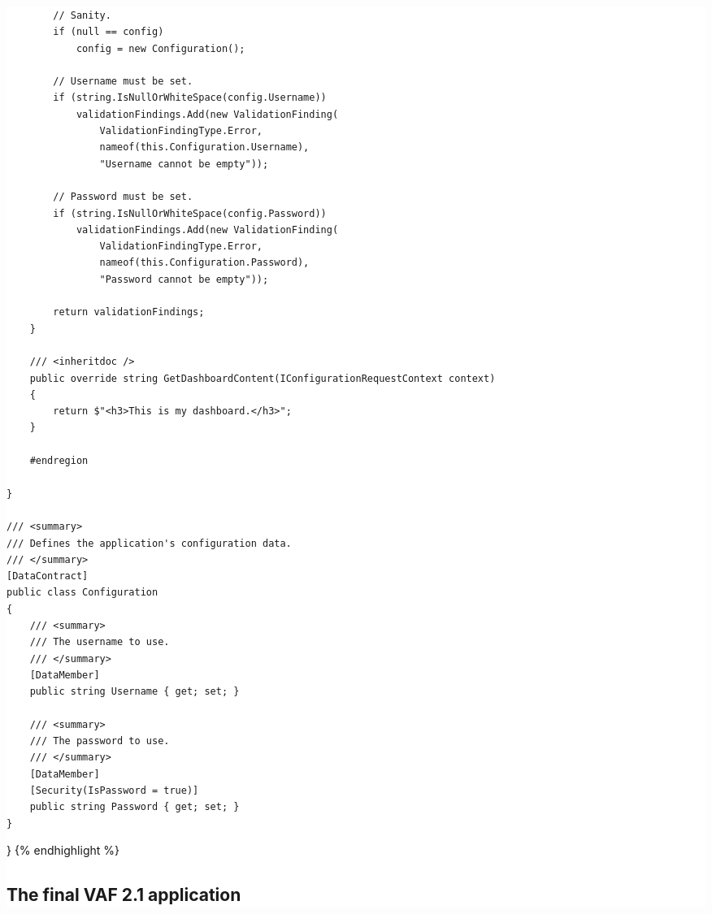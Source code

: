 
			// Sanity.
			if (null == config)
				config = new Configuration();

			// Username must be set.
			if (string.IsNullOrWhiteSpace(config.Username))
				validationFindings.Add(new ValidationFinding(
					ValidationFindingType.Error,
					nameof(this.Configuration.Username),
					"Username cannot be empty"));

			// Password must be set.
			if (string.IsNullOrWhiteSpace(config.Password))
				validationFindings.Add(new ValidationFinding(
					ValidationFindingType.Error,
					nameof(this.Configuration.Password),
					"Password cannot be empty"));

			return validationFindings;
		}

		/// <inheritdoc />
		public override string GetDashboardContent(IConfigurationRequestContext context)
		{
			return $"<h3>This is my dashboard.</h3>";
		}

		#endregion

	}

	/// <summary>
	/// Defines the application's configuration data.
	/// </summary>
	[DataContract]
	public class Configuration
	{
		/// <summary>
		/// The username to use.
		/// </summary>
		[DataMember]
		public string Username { get; set; }
		
		/// <summary>
		/// The password to use.
		/// </summary>
		[DataMember]
		[Security(IsPassword = true)]
		public string Password { get; set; }
	}
}
{% endhighlight %}

## The final VAF 2.1 application
